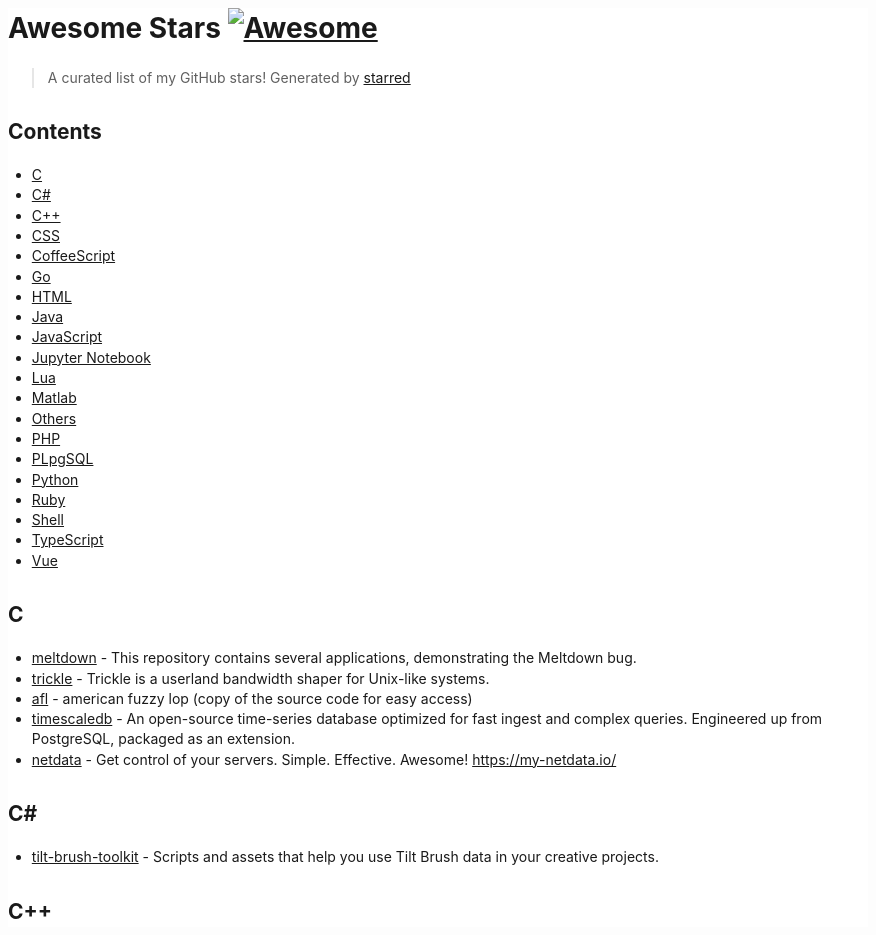 # Awesome Stars [![Awesome](https://cdn.rawgit.com/sindresorhus/awesome/d7305f38d29fed78fa85652e3a63e154dd8e8829/media/badge.svg)](https://github.com/sindresorhus/awesome)

> A curated list of my GitHub stars!  Generated by [starred](https://github.com/maguowei/starred)


## Contents

  - [C](#c)
  - [C#](#c#)
  - [C++](#c++)
  - [CSS](#css)
  - [CoffeeScript](#coffeescript)
  - [Go](#go)
  - [HTML](#html)
  - [Java](#java)
  - [JavaScript](#javascript)
  - [Jupyter Notebook](#jupyter-notebook)
  - [Lua](#lua)
  - [Matlab](#matlab)
  - [Others](#others)
  - [PHP](#php)
  - [PLpgSQL](#plpgsql)
  - [Python](#python)
  - [Ruby](#ruby)
  - [Shell](#shell)
  - [TypeScript](#typescript)
  - [Vue](#vue)

## C 

- [meltdown](https://github.com/IAIK/meltdown) - This repository contains several applications, demonstrating the Meltdown bug.
- [trickle](https://github.com/mariusae/trickle) - Trickle is a userland bandwidth shaper for Unix-like systems.
- [afl](https://github.com/mirrorer/afl) - american fuzzy lop (copy of the source code for easy access)
- [timescaledb](https://github.com/timescale/timescaledb) - An open-source time-series database optimized for fast ingest and complex queries.  Engineered up from PostgreSQL, packaged as an extension.
- [netdata](https://github.com/firehol/netdata) - Get control of your servers. Simple. Effective. Awesome! https://my-netdata.io/

## C# # 

- [tilt-brush-toolkit](https://github.com/googlevr/tilt-brush-toolkit) - Scripts and assets that help you use Tilt Brush data in your creative projects.

## C++ 
